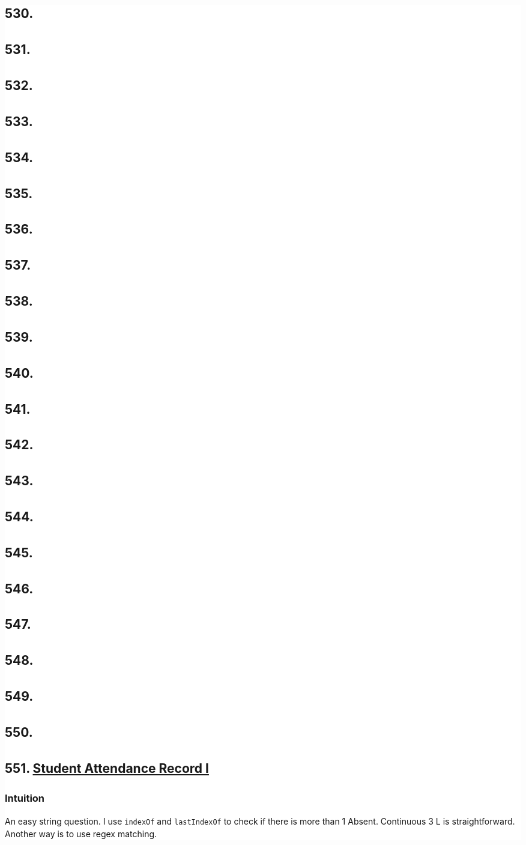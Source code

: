 ## 530. 
## 531. 
## 532. 
## 533. 
## 534. 
## 535. 
## 536. 
## 537. 
## 538. 
## 539. 
## 540. 
## 541. 
## 542. 
## 543. 
## 544. 
## 545. 
## 546. 
## 547. 
## 548. 
## 549. 
## 550. 
## 551. [Student Attendance Record I](https://leetcode.com/problems/student-attendance-record-i/description/) 
### Intuition
An easy string question.
I use `indexOf` and `lastIndexOf` to check if there is more than 1 Absent. Continuous 3 L is straightforward.
Another way is to use regex matching.
